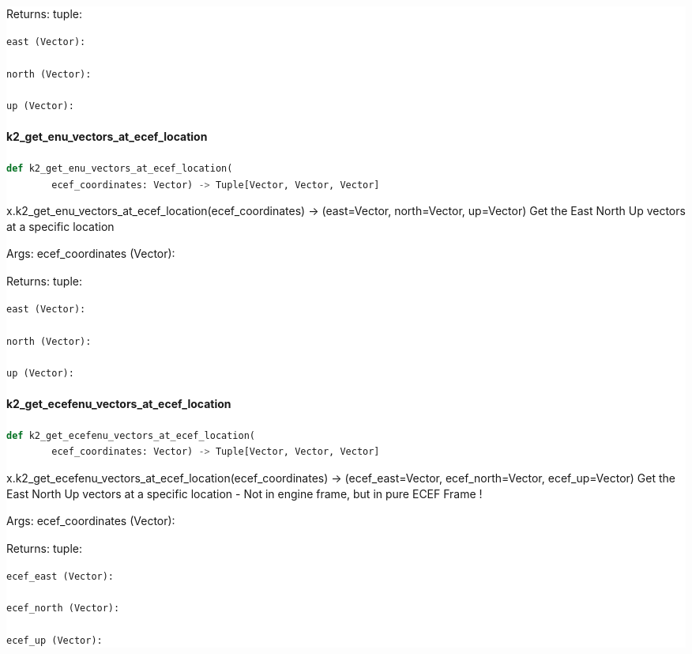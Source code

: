 Returns:
    tuple: 

    east (Vector): 

    north (Vector): 

    up (Vector):

<a id="unreal.GeoReferencingSystem.k2_get_enu_vectors_at_ecef_location"></a>

#### k2_get_enu_vectors_at_ecef_location

```python
def k2_get_enu_vectors_at_ecef_location(
        ecef_coordinates: Vector) -> Tuple[Vector, Vector, Vector]
```

x.k2_get_enu_vectors_at_ecef_location(ecef_coordinates) -> (east=Vector, north=Vector, up=Vector)
Get the East North Up vectors at a specific location

Args:
    ecef_coordinates (Vector): 

Returns:
    tuple: 

    east (Vector): 

    north (Vector): 

    up (Vector):

<a id="unreal.GeoReferencingSystem.k2_get_ecefenu_vectors_at_ecef_location"></a>

#### k2_get_ecefenu_vectors_at_ecef_location

```python
def k2_get_ecefenu_vectors_at_ecef_location(
        ecef_coordinates: Vector) -> Tuple[Vector, Vector, Vector]
```

x.k2_get_ecefenu_vectors_at_ecef_location(ecef_coordinates) -> (ecef_east=Vector, ecef_north=Vector, ecef_up=Vector)
Get the East North Up vectors at a specific location - Not in engine frame, but in pure ECEF Frame !

Args:
    ecef_coordinates (Vector): 

Returns:
    tuple: 

    ecef_east (Vector): 

    ecef_north (Vector): 

    ecef_up (Vector):

<a id="unreal.GeoReferencingSystem.k2_geographic_to_projected"></a>
